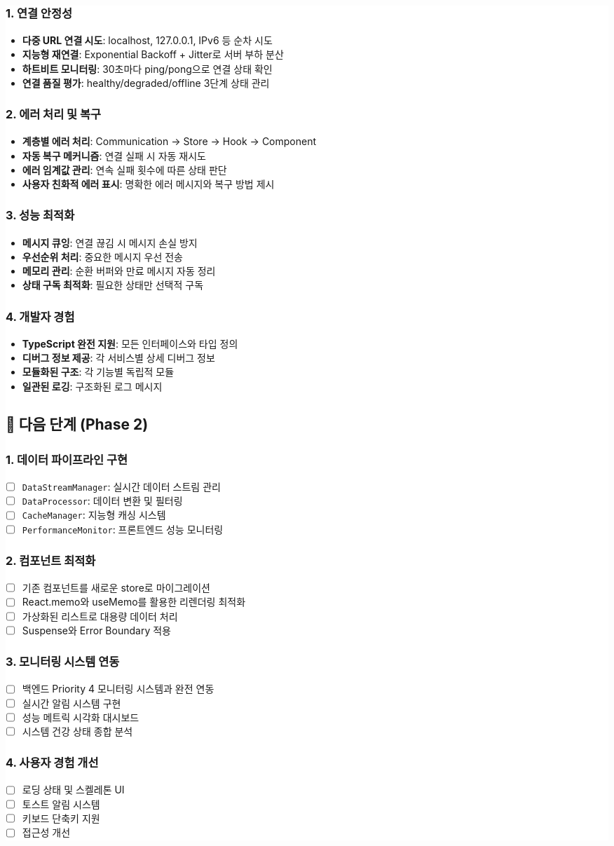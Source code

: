 ### 1. 연결 안정성
- **다중 URL 연결 시도**: localhost, 127.0.0.1, IPv6 등 순차 시도
- **지능형 재연결**: Exponential Backoff + Jitter로 서버 부하 분산
- **하트비트 모니터링**: 30초마다 ping/pong으로 연결 상태 확인
- **연결 품질 평가**: healthy/degraded/offline 3단계 상태 관리

### 2. 에러 처리 및 복구
- **계층별 에러 처리**: Communication → Store → Hook → Component
- **자동 복구 메커니즘**: 연결 실패 시 자동 재시도
- **에러 임계값 관리**: 연속 실패 횟수에 따른 상태 판단
- **사용자 친화적 에러 표시**: 명확한 에러 메시지와 복구 방법 제시

### 3. 성능 최적화
- **메시지 큐잉**: 연결 끊김 시 메시지 손실 방지
- **우선순위 처리**: 중요한 메시지 우선 전송
- **메모리 관리**: 순환 버퍼와 만료 메시지 자동 정리
- **상태 구독 최적화**: 필요한 상태만 선택적 구독

### 4. 개발자 경험
- **TypeScript 완전 지원**: 모든 인터페이스와 타입 정의
- **디버그 정보 제공**: 각 서비스별 상세 디버그 정보
- **모듈화된 구조**: 각 기능별 독립적 모듈
- **일관된 로깅**: 구조화된 로그 메시지

## 🚀 다음 단계 (Phase 2)

### 1. 데이터 파이프라인 구현
- [ ] `DataStreamManager`: 실시간 데이터 스트림 관리
- [ ] `DataProcessor`: 데이터 변환 및 필터링
- [ ] `CacheManager`: 지능형 캐싱 시스템
- [ ] `PerformanceMonitor`: 프론트엔드 성능 모니터링

### 2. 컴포넌트 최적화
- [ ] 기존 컴포넌트를 새로운 store로 마이그레이션
- [ ] React.memo와 useMemo를 활용한 리렌더링 최적화
- [ ] 가상화된 리스트로 대용량 데이터 처리
- [ ] Suspense와 Error Boundary 적용

### 3. 모니터링 시스템 연동
- [ ] 백엔드 Priority 4 모니터링 시스템과 완전 연동
- [ ] 실시간 알림 시스템 구현
- [ ] 성능 메트릭 시각화 대시보드
- [ ] 시스템 건강 상태 종합 분석

### 4. 사용자 경험 개선
- [ ] 로딩 상태 및 스켈레톤 UI
- [ ] 토스트 알림 시스템
- [ ] 키보드 단축키 지원
- [ ] 접근성 개선
